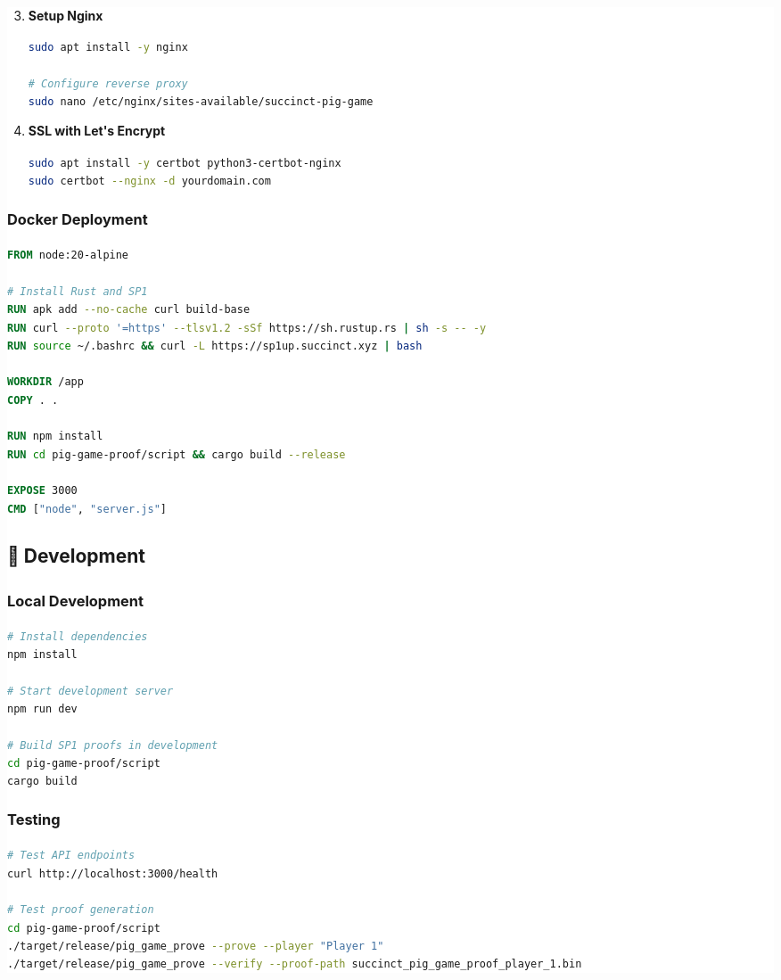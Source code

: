3. **Setup Nginx**
   ```bash
   sudo apt install -y nginx
   
   # Configure reverse proxy
   sudo nano /etc/nginx/sites-available/succinct-pig-game
   ```

4. **SSL with Let's Encrypt**
   ```bash
   sudo apt install -y certbot python3-certbot-nginx
   sudo certbot --nginx -d yourdomain.com
   ```

### Docker Deployment

```dockerfile
FROM node:20-alpine

# Install Rust and SP1
RUN apk add --no-cache curl build-base
RUN curl --proto '=https' --tlsv1.2 -sSf https://sh.rustup.rs | sh -s -- -y
RUN source ~/.bashrc && curl -L https://sp1up.succinct.xyz | bash

WORKDIR /app
COPY . .

RUN npm install
RUN cd pig-game-proof/script && cargo build --release

EXPOSE 3000
CMD ["node", "server.js"]
```

## 🔧 Development

### Local Development

```bash
# Install dependencies
npm install

# Start development server
npm run dev

# Build SP1 proofs in development
cd pig-game-proof/script
cargo build
```

### Testing

```bash
# Test API endpoints
curl http://localhost:3000/health

# Test proof generation
cd pig-game-proof/script
./target/release/pig_game_prove --prove --player "Player 1"
./target/release/pig_game_prove --verify --proof-path succinct_pig_game_proof_player_1.bin
```
